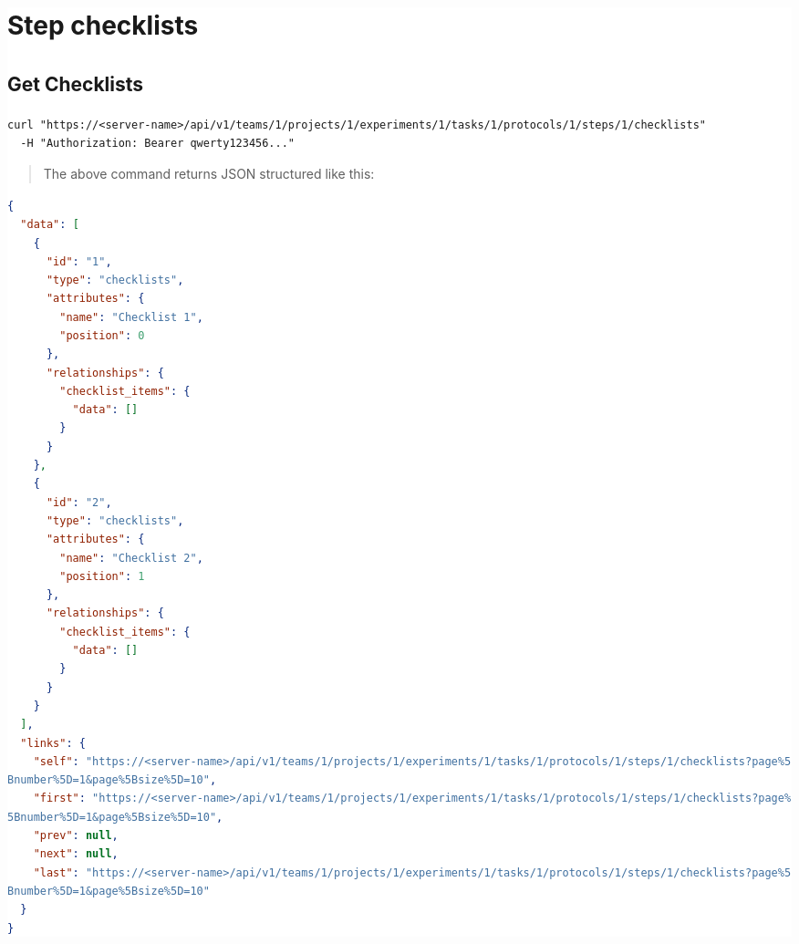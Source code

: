 # Step checklists

## Get Checklists

```shell
curl "https://<server-name>/api/v1/teams/1/projects/1/experiments/1/tasks/1/protocols/1/steps/1/checklists"
  -H "Authorization: Bearer qwerty123456..."
```

> The above command returns JSON structured like this:

```json
{
  "data": [
    {
      "id": "1",
      "type": "checklists",
      "attributes": {
        "name": "Checklist 1",
        "position": 0
      },
      "relationships": {
        "checklist_items": {
          "data": []
        }
      }
    },
    {
      "id": "2",
      "type": "checklists",
      "attributes": {
        "name": "Checklist 2",
        "position": 1
      },
      "relationships": {
        "checklist_items": {
          "data": []
        }
      }
    }
  ],
  "links": {
    "self": "https://<server-name>/api/v1/teams/1/projects/1/experiments/1/tasks/1/protocols/1/steps/1/checklists?page%5Bnumber%5D=1&page%5Bsize%5D=10",
    "first": "https://<server-name>/api/v1/teams/1/projects/1/experiments/1/tasks/1/protocols/1/steps/1/checklists?page%5Bnumber%5D=1&page%5Bsize%5D=10",
    "prev": null,
    "next": null,
    "last": "https://<server-name>/api/v1/teams/1/projects/1/experiments/1/tasks/1/protocols/1/steps/1/checklists?page%5Bnumber%5D=1&page%5Bsize%5D=10"
  }
}
```
